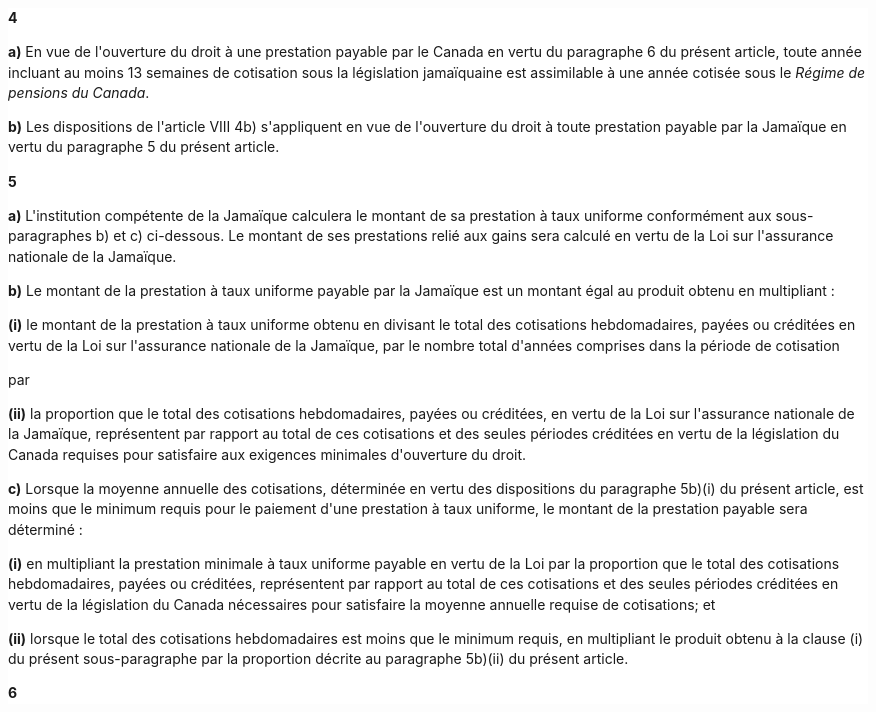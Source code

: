 **4** 

**a)** En vue de l'ouverture du droit à une prestation payable par le Canada en vertu du paragraphe 6 du présent article, toute année incluant au moins 13 semaines de cotisation sous la législation jamaïquaine est assimilable à une année cotisée sous le *Régime de pensions du Canada*.



**b)** Les dispositions de l'article VIII 4b) s'appliquent en vue de l'ouverture du droit à toute prestation payable par la Jamaïque en vertu du paragraphe 5 du présent article.





**5** 

**a)** L'institution compétente de la Jamaïque calculera le montant de sa prestation à taux uniforme conformément aux sous-paragraphes b) et c) ci-dessous. Le montant de ses prestations relié aux gains sera calculé en vertu de la Loi sur l'assurance nationale de la Jamaïque.



**b)** Le montant de la prestation à taux uniforme payable par la Jamaïque est un montant égal au produit obtenu en multipliant :

**(i)** le montant de la prestation à taux uniforme obtenu en divisant le total des cotisations hebdomadaires, payées ou créditées en vertu de la Loi sur l'assurance nationale de la Jamaïque, par le nombre total d'années comprises dans la période de cotisation



par

**(ii)** la proportion que le total des cotisations hebdomadaires, payées ou créditées, en vertu de la Loi sur l'assurance nationale de la Jamaïque, représentent par rapport au total de ces cotisations et des seules périodes créditées en vertu de la législation du Canada requises pour satisfaire aux exigences minimales d'ouverture du droit.







**c)** Lorsque la moyenne annuelle des cotisations, déterminée en vertu des dispositions du paragraphe 5b)(i) du présent article, est moins que le minimum requis pour le paiement d'une prestation à taux uniforme, le montant de la prestation payable sera déterminé :

**(i)** en multipliant la prestation minimale à taux uniforme payable en vertu de la Loi par la proportion que le total des cotisations hebdomadaires, payées ou créditées, représentent par rapport au total de ces cotisations et des seules périodes créditées en vertu de la législation du Canada nécessaires pour satisfaire la moyenne annuelle requise de cotisations; et



**(ii)** lorsque le total des cotisations hebdomadaires est moins que le minimum requis, en multipliant le produit obtenu à la clause (i) du présent sous-paragraphe par la proportion décrite au paragraphe 5b)(ii) du présent article.







**6** 
